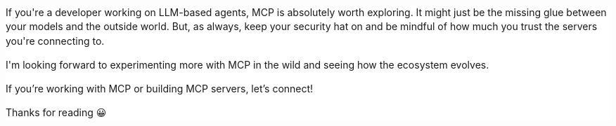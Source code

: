 If you're a developer working on LLM-based agents, MCP is absolutely worth exploring. It might just be the missing glue between your models and the outside world. But, as always, keep your security hat on and be mindful of how much you trust the servers you're connecting to.

I'm looking forward to experimenting more with MCP in the wild and seeing how the ecosystem evolves.

If you’re working with MCP or building MCP servers, let’s connect!

Thanks for reading 😀
